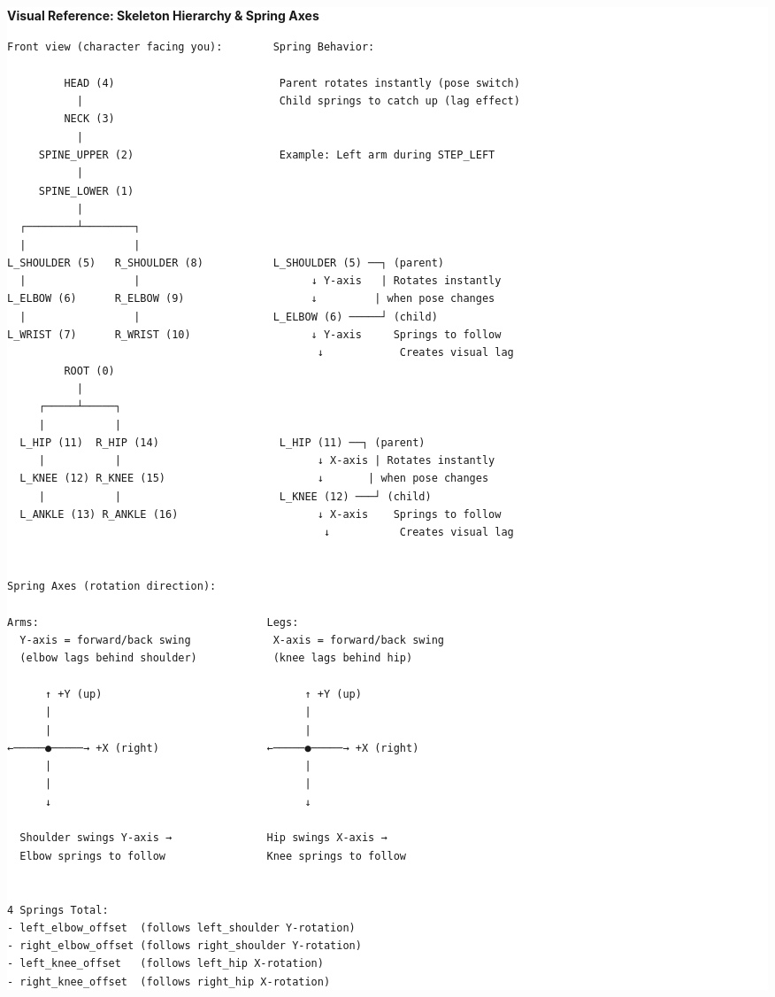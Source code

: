 
**Visual Reference: Skeleton Hierarchy & Spring Axes**

```
Front view (character facing you):        Spring Behavior:

         HEAD (4)                          Parent rotates instantly (pose switch)
           |                               Child springs to catch up (lag effect)
         NECK (3)
           |
     SPINE_UPPER (2)                       Example: Left arm during STEP_LEFT
           |
     SPINE_LOWER (1)
           |
  ┌────────┴────────┐
  |                 |
L_SHOULDER (5)   R_SHOULDER (8)           L_SHOULDER (5) ──┐ (parent)
  |                 |                           ↓ Y-axis   | Rotates instantly
L_ELBOW (6)      R_ELBOW (9)                    ↓         | when pose changes
  |                 |                     L_ELBOW (6) ─────┘ (child)
L_WRIST (7)      R_WRIST (10)                   ↓ Y-axis     Springs to follow
                                                 ↓            Creates visual lag
         ROOT (0)
           |
     ┌─────┴─────┐
     |           |
  L_HIP (11)  R_HIP (14)                   L_HIP (11) ──┐ (parent)
     |           |                               ↓ X-axis | Rotates instantly
  L_KNEE (12) R_KNEE (15)                        ↓       | when pose changes
     |           |                         L_KNEE (12) ───┘ (child)
  L_ANKLE (13) R_ANKLE (16)                      ↓ X-axis    Springs to follow
                                                  ↓           Creates visual lag


Spring Axes (rotation direction):

Arms:                                    Legs:
  Y-axis = forward/back swing             X-axis = forward/back swing
  (elbow lags behind shoulder)            (knee lags behind hip)

      ↑ +Y (up)                                ↑ +Y (up)
      |                                        |
      |                                        |
←─────●─────→ +X (right)                 ←─────●─────→ +X (right)
      |                                        |
      |                                        |
      ↓                                        ↓

  Shoulder swings Y-axis →               Hip swings X-axis →
  Elbow springs to follow                Knee springs to follow


4 Springs Total:
- left_elbow_offset  (follows left_shoulder Y-rotation)
- right_elbow_offset (follows right_shoulder Y-rotation)
- left_knee_offset   (follows left_hip X-rotation)
- right_knee_offset  (follows right_hip X-rotation)
```
